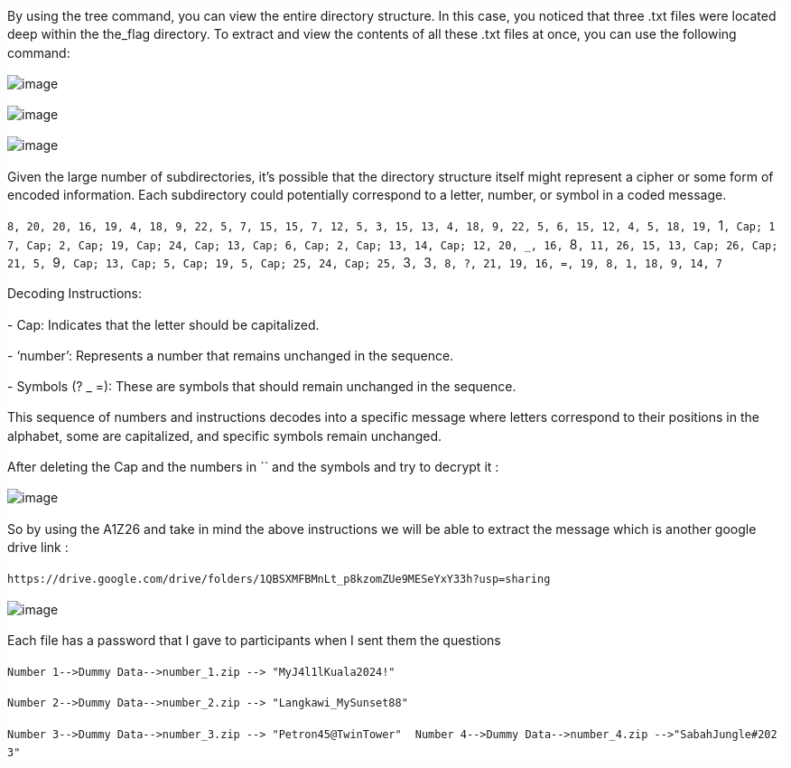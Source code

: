 By using the tree command, you can view the entire directory ‎structure. In this case, you noticed that three .txt files were ‎located deep within the the_flag directory. To extract and view ‎the contents of all these .txt files at once, you can use the ‎following command:‎



![image](https://github.com/user-attachments/assets/36ce2ef0-4aeb-4319-a085-73307ced8f95)

![image](https://github.com/user-attachments/assets/4d35890e-e41e-4919-9e62-3f35ba9d8d37)

![image](https://github.com/user-attachments/assets/cece1db6-4c62-4e69-98b8-8bd3754c0219)

Given the large number of subdirectories, it’s possible that the ‎directory structure itself might represent a cipher or some ‎form of encoded information. Each subdirectory could ‎potentially correspond to a letter, number, or symbol in ‎a coded message.‎

`‎8, 20, 20, 16, 19, 4, 18, 9, 22, 5, 7, 15, 15, 7, 12, 5, 3, 15, 13, ‎‎4, 18, 9, 22, 5, 6, 15, 12, 4, 5, 18, 19, `1`, Cap; 17, Cap; 2, ‎Cap; 19, Cap; 24, Cap; 13, Cap; 6, Cap; 2, Cap; 13, 14, Cap; ‎‎12, 20, _, 16, `8`, 11, 26, 15, 13, Cap; 26, Cap; 21, 5, `9`, ‎Cap; 13, Cap; 5, Cap; 19, 5, Cap; 25, 24, Cap; 25, `3`, `3`, 8, ‎‎?, 21, 19, 16, =, 19, 8, 1, 18, 9, 14, 7‎`


Decoding Instructions:‎

‎- Cap: Indicates that the letter should be capitalized.‎

‎- ‘number’: Represents a number that remains unchanged in ‎the sequence.‎

‎- Symbols (? _ =): These are symbols that should remain ‎unchanged in the sequence.‎


This sequence of numbers and instructions decodes into a ‎specific message where letters correspond to their positions in ‎the alphabet, some are capitalized, and specific symbols ‎remain unchanged. ‎


After deleting  the Cap and the numbers in `` and the symbols ‎and try to decrypt it : ‎




![image](https://github.com/user-attachments/assets/13e9c4d5-db89-4909-ad06-416a70b871d5)



So by using the A1Z26 and take in mind the above ‎instructions we will be able to extract the message which is ‎another google drive link : ‎

`https://drive.google.com/drive/folders/1QBSXMFBMnLt_p8kzomZUe9MESeYxY33h?usp=sharing`




![image](https://github.com/user-attachments/assets/fc0bac00-2f38-4380-8e03-13e7814563f3)

Each file has a password that I gave to participants when I sent them the questions

`Number 1-->Dummy Data-->number_1.zip --> "MyJ4l1lKuala2024!"` ‎

`Number 2-->Dummy Data-->number_2.zip --> "Langkawi_MySunset88" ‎`

`Number 3-->Dummy Data-->number_3.zip --> "Petron45@TwinTower" `
‎
`Number 4-->Dummy Data-->number_4.zip -->"SabahJungle#2023" ‎`
